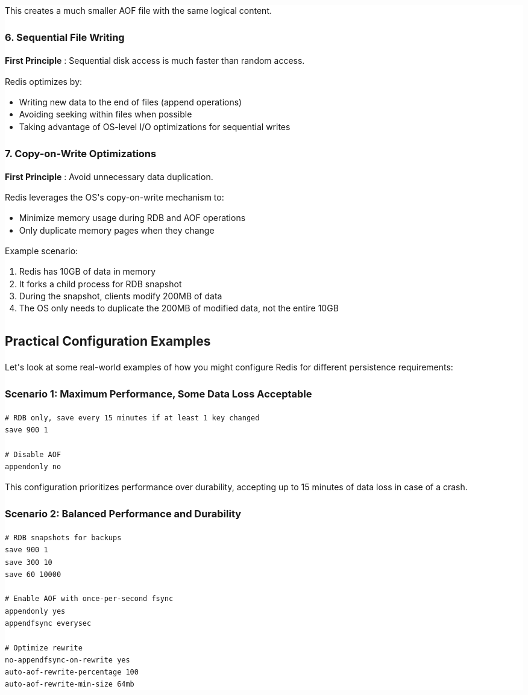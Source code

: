 This creates a much smaller AOF file with the same logical content.

### 6. Sequential File Writing

 **First Principle** : Sequential disk access is much faster than random access.

Redis optimizes by:

* Writing new data to the end of files (append operations)
* Avoiding seeking within files when possible
* Taking advantage of OS-level I/O optimizations for sequential writes

### 7. Copy-on-Write Optimizations

 **First Principle** : Avoid unnecessary data duplication.

Redis leverages the OS's copy-on-write mechanism to:

* Minimize memory usage during RDB and AOF operations
* Only duplicate memory pages when they change

Example scenario:

1. Redis has 10GB of data in memory
2. It forks a child process for RDB snapshot
3. During the snapshot, clients modify 200MB of data
4. The OS only needs to duplicate the 200MB of modified data, not the entire 10GB

## Practical Configuration Examples

Let's look at some real-world examples of how you might configure Redis for different persistence requirements:

### Scenario 1: Maximum Performance, Some Data Loss Acceptable

```
# RDB only, save every 15 minutes if at least 1 key changed
save 900 1

# Disable AOF
appendonly no
```

This configuration prioritizes performance over durability, accepting up to 15 minutes of data loss in case of a crash.

### Scenario 2: Balanced Performance and Durability

```
# RDB snapshots for backups
save 900 1
save 300 10
save 60 10000

# Enable AOF with once-per-second fsync
appendonly yes
appendfsync everysec

# Optimize rewrite
no-appendfsync-on-rewrite yes
auto-aof-rewrite-percentage 100
auto-aof-rewrite-min-size 64mb
```
